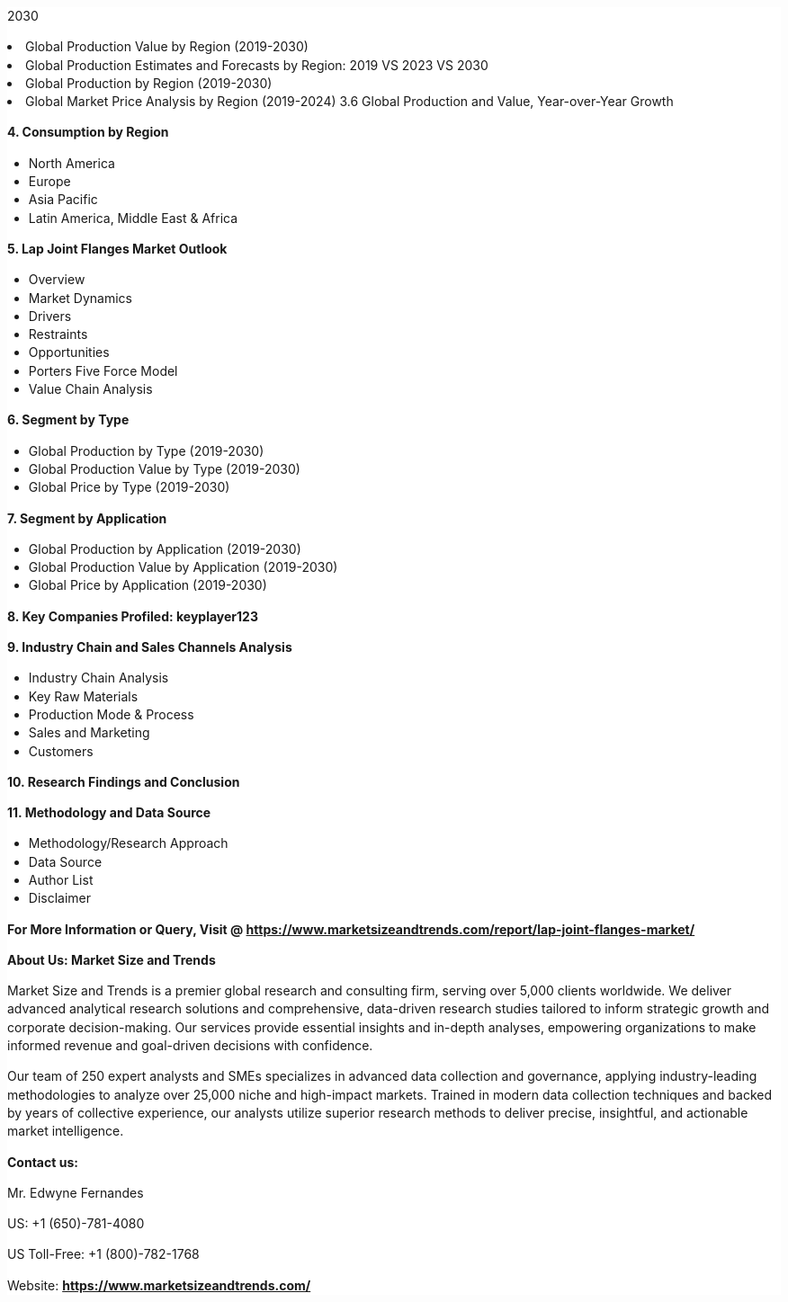2030</li><li>Global Production Value by Region (2019-2030)</li><li>Global Production Estimates and Forecasts by Region: 2019 VS 2023 VS 2030</li><li>Global Production by Region (2019-2030)</li><li>Global Market Price Analysis by Region (2019-2024) 3.6 Global Production and Value, Year-over-Year Growth</li></ul><p><strong>4. Consumption by Region</strong></p><ul><li>North America</li><li>Europe</li><li>Asia Pacific</li><li>Latin America, Middle East &amp; Africa</li></ul><p><strong>5. Lap Joint Flanges Market Outlook</strong></p><ul><li>Overview</li><li>Market Dynamics</li><li>Drivers</li><li>Restraints</li><li>Opportunities</li><li>Porters Five Force Model</li><li>Value Chain Analysis&nbsp;</li></ul><p><strong>6. Segment by Type</strong></p><ul><li>Global Production by Type (2019-2030)</li><li>Global Production Value by Type (2019-2030)</li><li>Global Price by Type (2019-2030)</li></ul><p><strong>7. Segment by Application</strong></p><ul><li>Global Production by Application (2019-2030)</li><li>Global Production Value by Application (2019-2030)</li><li>Global Price by Application (2019-2030)</li></ul><p><strong>8. Key Companies Profiled: keyplayer123</strong></p><p><strong>9. Industry Chain and Sales Channels Analysis</strong></p><ul><li>Industry Chain Analysis</li><li>Key Raw Materials</li><li>Production Mode &amp; Process</li><li>Sales and Marketing</li><li>Customers</li></ul><p><strong>10. Research Findings and Conclusion</strong></p><p><strong>11. Methodology and Data Source</strong></p><ul><li>Methodology/Research Approach</li><li>Data Source</li><li>Author List</li><li>Disclaimer</li></ul></p><p><strong>For More Information or Query, Visit @ <a href="https://www.marketsizeandtrends.com/report/lap-joint-flanges-market/">https://www.marketsizeandtrends.com/report/lap-joint-flanges-market/</a></strong></p><p><strong>About Us: Market Size and Trends</strong></p><p>Market Size and Trends is a premier global research and consulting firm, serving over 5,000 clients worldwide. We deliver advanced analytical research solutions and comprehensive, data-driven research studies tailored to inform strategic growth and corporate decision-making. Our services provide essential insights and in-depth analyses, empowering organizations to make informed revenue and goal-driven decisions with confidence.</p><p>Our team of 250 expert analysts and SMEs specializes in advanced data collection and governance, applying industry-leading methodologies to analyze over 25,000 niche and high-impact markets. Trained in modern data collection techniques and backed by years of collective experience, our analysts utilize superior research methods to deliver precise, insightful, and actionable market intelligence.</p><p><strong>Contact us:</strong></p><p>Mr. Edwyne Fernandes</p><p>US: +1 (650)-781-4080</p><p>US Toll-Free: +1 (800)-782-1768</p><p>Website: <strong><a href="https://www.marketsizeandtrends.com/">https://www.marketsizeandtrends.com/</a></strong></p>
